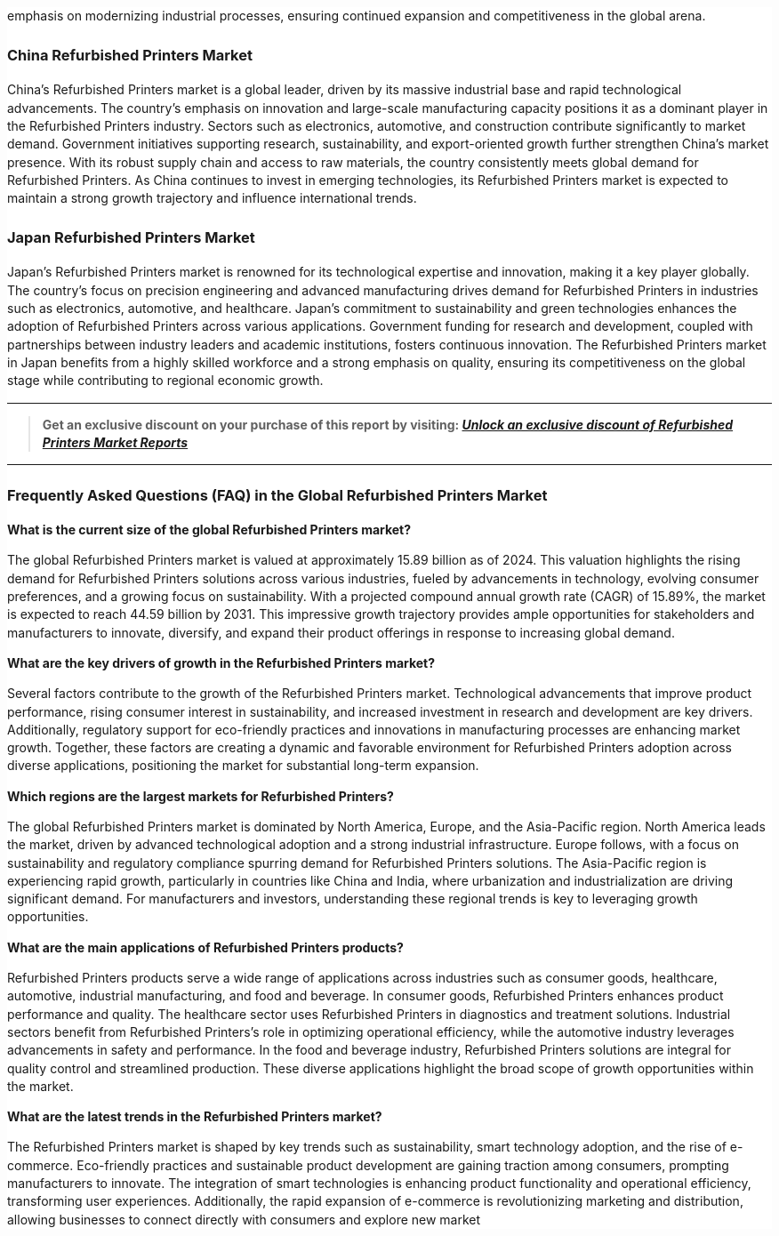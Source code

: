 emphasis on modernizing industrial processes, ensuring continued expansion and competitiveness in the global arena.</p><h3>China Refurbished Printers Market</h3><p>China&rsquo;s Refurbished Printers market is a global leader, driven by its massive industrial base and rapid technological advancements. The country&rsquo;s emphasis on innovation and large-scale manufacturing capacity positions it as a dominant player in the Refurbished Printers industry. Sectors such as electronics, automotive, and construction contribute significantly to market demand. Government initiatives supporting research, sustainability, and export-oriented growth further strengthen China&rsquo;s market presence. With its robust supply chain and access to raw materials, the country consistently meets global demand for Refurbished Printers. As China continues to invest in emerging technologies, its Refurbished Printers market is expected to maintain a strong growth trajectory and influence international trends.</p><h3>Japan Refurbished Printers Market</h3><p>Japan&rsquo;s Refurbished Printers market is renowned for its technological expertise and innovation, making it a key player globally. The country&rsquo;s focus on precision engineering and advanced manufacturing drives demand for Refurbished Printers in industries such as electronics, automotive, and healthcare. Japan&rsquo;s commitment to sustainability and green technologies enhances the adoption of Refurbished Printers across various applications. Government funding for research and development, coupled with partnerships between industry leaders and academic institutions, fosters continuous innovation. The Refurbished Printers market in Japan benefits from a highly skilled workforce and a strong emphasis on quality, ensuring its competitiveness on the global stage while contributing to regional economic growth.</p><hr /><blockquote><p><strong>Get an exclusive discount on your purchase of this report by visiting: <em><a href="://marketresearchpulse.com/ask-for-discount/69350?utm_source=Github&amp;utm_medium=0111">Unlock an exclusive discount of Refurbished Printers Market Reports</a></em>&nbsp;</strong></p></blockquote><hr /><h3>Frequently Asked Questions (FAQ) in the Global Refurbished Printers Market</h3><p><strong>What is the current size of the global Refurbished Printers market?</strong></p><p>The global Refurbished Printers market is valued at approximately 15.89 billion as of 2024. This valuation highlights the rising demand for Refurbished Printers solutions across various industries, fueled by advancements in technology, evolving consumer preferences, and a growing focus on sustainability. With a projected compound annual growth rate (CAGR) of 15.89%, the market is expected to reach 44.59 billion by 2031. This impressive growth trajectory provides ample opportunities for stakeholders and manufacturers to innovate, diversify, and expand their product offerings in response to increasing global demand.</p><p><strong>What are the key drivers of growth in the Refurbished Printers market?</strong></p><p>Several factors contribute to the growth of the Refurbished Printers market. Technological advancements that improve product performance, rising consumer interest in sustainability, and increased investment in research and development are key drivers. Additionally, regulatory support for eco-friendly practices and innovations in manufacturing processes are enhancing market growth. Together, these factors are creating a dynamic and favorable environment for Refurbished Printers adoption across diverse applications, positioning the market for substantial long-term expansion.</p><p><strong>Which regions are the largest markets for Refurbished Printers?</strong></p><p>The global Refurbished Printers market is dominated by North America, Europe, and the Asia-Pacific region. North America leads the market, driven by advanced technological adoption and a strong industrial infrastructure. Europe follows, with a focus on sustainability and regulatory compliance spurring demand for Refurbished Printers solutions. The Asia-Pacific region is experiencing rapid growth, particularly in countries like China and India, where urbanization and industrialization are driving significant demand. For manufacturers and investors, understanding these regional trends is key to leveraging growth opportunities.</p><p><strong>What are the main applications of Refurbished Printers products?</strong></p><p>Refurbished Printers products serve a wide range of applications across industries such as consumer goods, healthcare, automotive, industrial manufacturing, and food and beverage. In consumer goods, Refurbished Printers enhances product performance and quality. The healthcare sector uses Refurbished Printers in diagnostics and treatment solutions. Industrial sectors benefit from Refurbished Printers&rsquo;s role in optimizing operational efficiency, while the automotive industry leverages advancements in safety and performance. In the food and beverage industry, Refurbished Printers solutions are integral for quality control and streamlined production. These diverse applications highlight the broad scope of growth opportunities within the market.</p><p><strong>What are the latest trends in the Refurbished Printers market?</strong></p><p>The Refurbished Printers market is shaped by key trends such as sustainability, smart technology adoption, and the rise of e-commerce. Eco-friendly practices and sustainable product development are gaining traction among consumers, prompting manufacturers to innovate. The integration of smart technologies is enhancing product functionality and operational efficiency, transforming user experiences. Additionally, the rapid expansion of e-commerce is revolutionizing marketing and distribution, allowing businesses to connect directly with consumers and explore new market